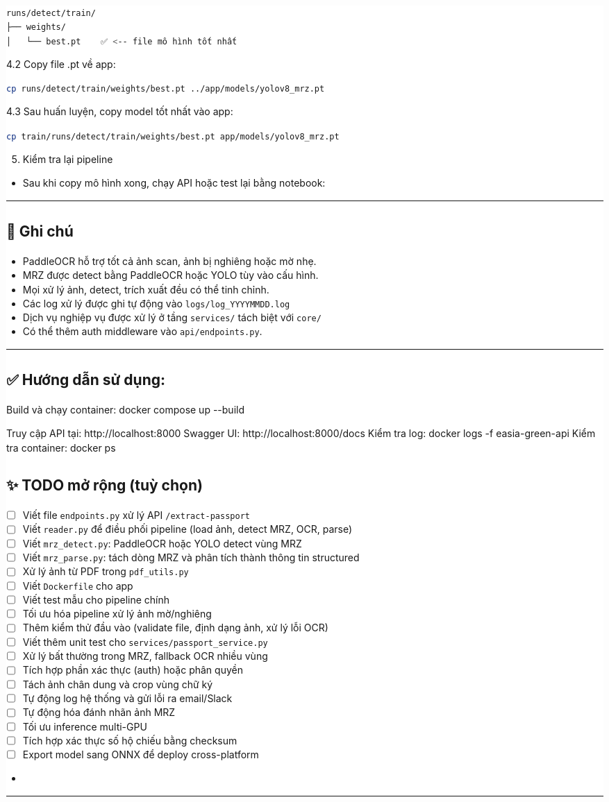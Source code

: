 ```bash
runs/detect/train/
├── weights/
│   └── best.pt    ✅ <-- file mô hình tốt nhất
```

4.2 Copy file .pt về app:

```bash
cp runs/detect/train/weights/best.pt ../app/models/yolov8_mrz.pt
```

4.3 Sau huấn luyện, copy model tốt nhất vào app:

```bash
cp train/runs/detect/train/weights/best.pt app/models/yolov8_mrz.pt
```

5. Kiểm tra lại pipeline

- Sau khi copy mô hình xong, chạy API hoặc test lại bằng notebook:

---

## 📌 Ghi chú

- PaddleOCR hỗ trợ tốt cả ảnh scan, ảnh bị nghiêng hoặc mờ nhẹ.
- MRZ được detect bằng PaddleOCR hoặc YOLO tùy vào cấu hình.
- Mọi xử lý ảnh, detect, trích xuất đều có thể tinh chỉnh.
- Các log xử lý được ghi tự động vào `logs/log_YYYYMMDD.log`
- Dịch vụ nghiệp vụ được xử lý ở tầng `services/` tách biệt với `core/`
- Có thể thêm auth middleware vào `api/endpoints.py`.

---

## ✅ Hướng dẫn sử dụng:

Build và chạy container:
docker compose up --build

Truy cập API tại: http://localhost:8000
Swagger UI:         http://localhost:8000/docs
Kiểm tra log:       docker logs -f easia-green-api
Kiểm tra container: docker ps

## ✨ TODO mở rộng (tuỳ chọn)

- [ ] Viết file `endpoints.py` xử lý API `/extract-passport`
- [ ] Viết `reader.py` để điều phối pipeline (load ảnh, detect MRZ, OCR, parse)
- [ ] Viết `mrz_detect.py`: PaddleOCR hoặc YOLO detect vùng MRZ
- [ ] Viết `mrz_parse.py`: tách dòng MRZ và phân tích thành thông tin structured
- [ ] Xử lý ảnh từ PDF trong `pdf_utils.py`
- [ ] Viết `Dockerfile` cho app
- [ ] Viết test mẫu cho pipeline chính
- [ ] Tối ưu hóa pipeline xử lý ảnh mờ/nghiêng
- [ ] Thêm kiểm thử đầu vào (validate file, định dạng ảnh, xử lý lỗi OCR)
- [ ] Viết thêm unit test cho `services/passport_service.py`
- [ ] Xử lý bất thường trong MRZ, fallback OCR nhiều vùng
- [ ] Tích hợp phần xác thực (auth) hoặc phân quyền
- [ ] Tách ảnh chân dung và crop vùng chữ ký
- [ ] Tự động log hệ thống và gửi lỗi ra email/Slack
- [ ] Tự động hóa đánh nhãn ảnh MRZ
- [ ] Tối ưu inference multi-GPU
- [ ] Tích hợp xác thực số hộ chiếu bằng checksum
- [ ] Export model sang ONNX để deploy cross-platform
-

---